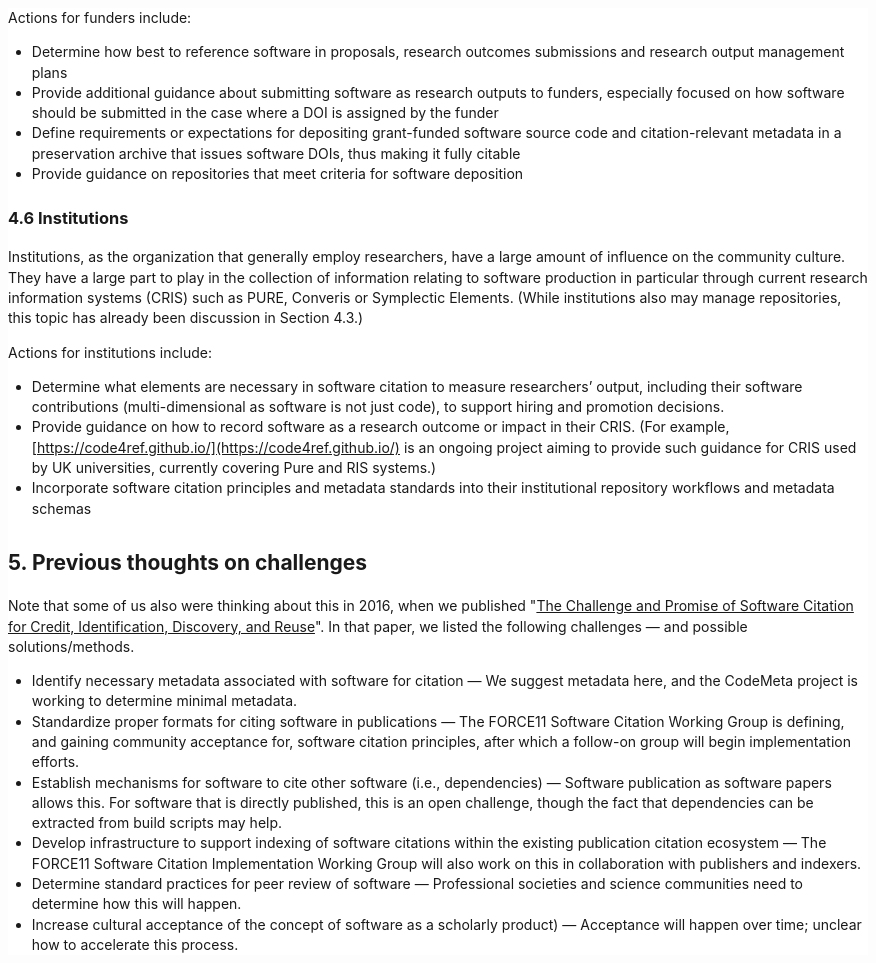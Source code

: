 Actions for funders include:



*   Determine how best to reference software in proposals, research outcomes submissions and research output management plans
*   Provide additional guidance about submitting software as research outputs to funders, especially focused on how software should be submitted in the case where a DOI is assigned by the funder
*   Define requirements or expectations for depositing grant-funded software source code and citation-relevant metadata in a preservation archive that issues software DOIs, thus making it fully citable
*   Provide guidance on repositories that meet criteria for software deposition


### 4.6 Institutions

Institutions, as the organization that generally employ researchers, have a large amount of influence on the community culture. They have a large part to play in the collection of information relating to software production in particular through current research information systems (CRIS) such as PURE, Converis or Symplectic Elements. (While institutions also may manage repositories, this topic has already been discussion in Section 4.3.)

Actions for institutions include:



*   Determine what elements are necessary in software citation to measure researchers’ output, including their software contributions (multi-dimensional as software is not just code), to support hiring and promotion decisions.
*   Provide guidance on how to record software as a research outcome or impact in their CRIS. (For example, [https://code4ref.github.io/](https://code4ref.github.io/) is an ongoing project aiming to provide such guidance for CRIS used by UK universities, currently covering Pure and RIS systems.)
*   Incorporate software citation principles and metadata standards into their institutional repository workflows and metadata schemas


## 5. Previous thoughts on challenges

Note that some of us also were thinking about this in 2016, when we published "[The Challenge and Promise of Software Citation for Credit, Identification, Discovery, and Reuse](http://dx.doi.org/10.1145/2968452)". In that paper, we listed the following challenges — and possible solutions/methods.



*   Identify necessary metadata associated with software for citation — We suggest metadata here, and the CodeMeta project is working to determine minimal metadata.
*   Standardize proper formats for citing software in publications — The FORCE11 Software Citation Working Group is defining, and gaining community acceptance for, software citation principles, after which a follow-on group will begin implementation efforts.
*   Establish mechanisms for software to cite other software (i.e., dependencies) — Software publication as software papers allows this. For software that is directly published, this is an open challenge, though the fact that dependencies can be extracted from build scripts may help.
*   Develop infrastructure to support indexing of software citations within the existing publication citation ecosystem — The FORCE11 Software Citation Implementation Working Group will also work on this in collaboration with publishers and indexers.
*   Determine standard practices for peer review of software — Professional societies and science communities need to determine how this will happen.
*   Increase cultural acceptance of the concept of software as a scholarly product) — Acceptance will happen over time; unclear how to accelerate this process.
